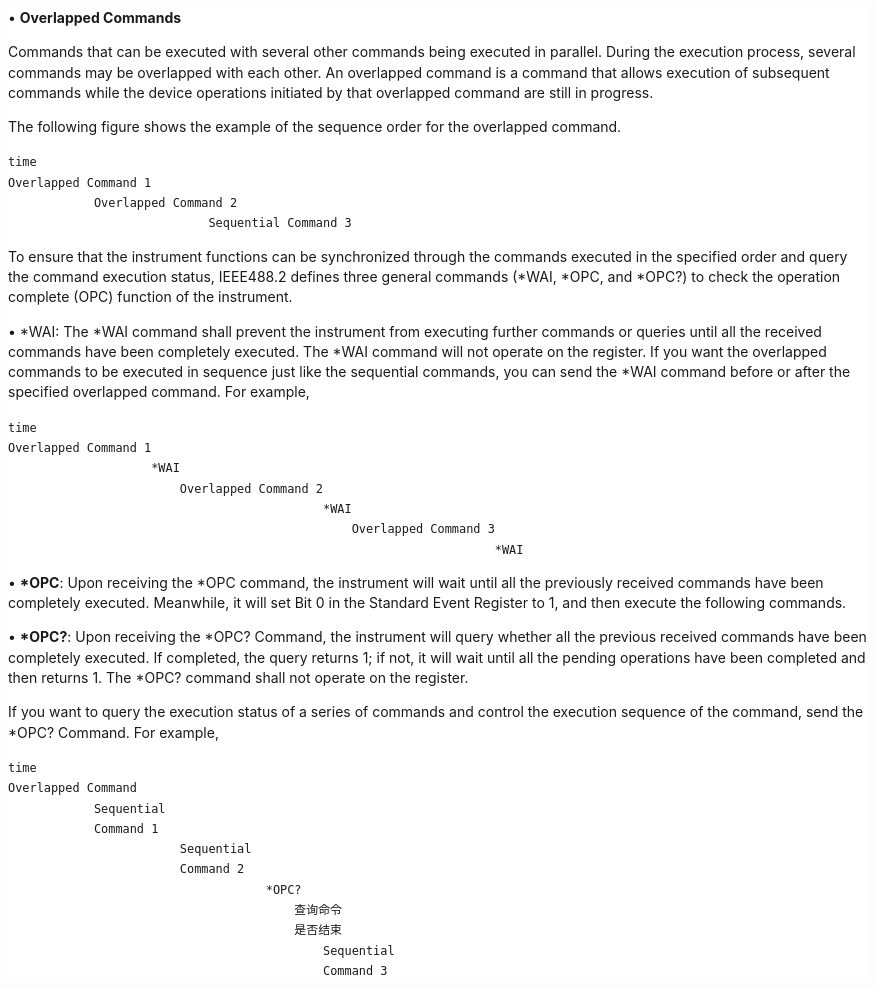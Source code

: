 • **Overlapped Commands**

Commands that can be executed with several other commands being executed in parallel. During the execution process, several commands may be overlapped with each other. An overlapped command is a command that allows execution of subsequent commands while the device operations initiated by that overlapped command are still in progress.

The following figure shows the example of the sequence order for the overlapped command.

```
time
Overlapped Command 1
            Overlapped Command 2
                            Sequential Command 3
```

To ensure that the instrument functions can be synchronized through the commands executed in the specified order and query the command execution status, IEEE488.2 defines three general commands (*WAI, *OPC, and *OPC?) to check the operation complete (OPC) function of the instrument.

• *WAI: The *WAI command shall prevent the instrument from executing further commands or queries until all the received commands have been completely executed. The *WAI command will not operate on the register.
If you want the overlapped commands to be executed in sequence just like the sequential commands, you can send the *WAI command before or after the specified overlapped command. For example,

```
time
Overlapped Command 1
                    *WAI
                        Overlapped Command 2
                                            *WAI
                                                Overlapped Command 3
                                                                    *WAI
```

• **\*OPC**: Upon receiving the *OPC command, the instrument will wait until all the previously received commands have been completely executed. Meanwhile, it will set Bit 0 in the Standard Event Register to 1, and then execute the following commands.

• **\*OPC?**: Upon receiving the *OPC? Command, the instrument will query whether all the previous received commands have been completely executed. If completed, the query returns 1; if not, it will wait until all the pending operations have been completed and then returns 1. The *OPC? command shall not operate on the register.

If you want to query the execution status of a series of commands and control the execution sequence of the command, send the *OPC? Command. For example,
```
time
Overlapped Command
            Sequential
            Command 1
                        Sequential
                        Command 2
                                    *OPC?
                                        查询命令
                                        是否结束
                                            Sequential
                                            Command 3
```
